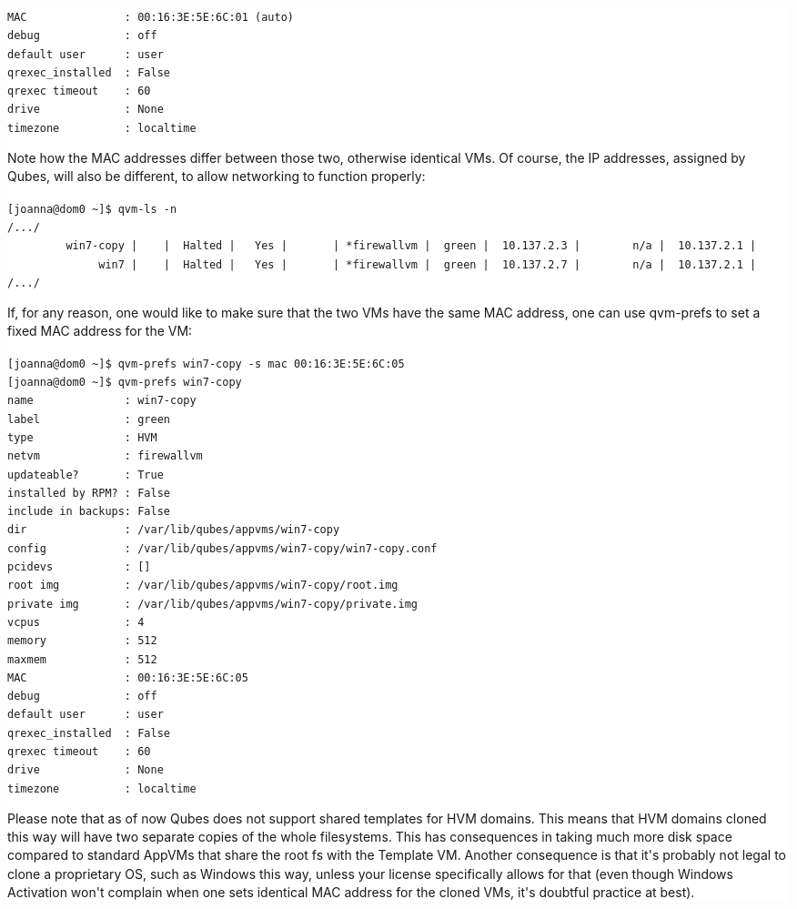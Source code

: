 ```
MAC               : 00:16:3E:5E:6C:01 (auto)
debug             : off
default user      : user
qrexec_installed  : False
qrexec timeout    : 60
drive             : None
timezone          : localtime
```

Note how the MAC addresses differ between those two, otherwise identical VMs. Of course, the IP addresses, assigned by Qubes, will also be different, to allow networking to function properly:

```
[joanna@dom0 ~]$ qvm-ls -n
/.../
         win7-copy |    |  Halted |   Yes |       | *firewallvm |  green |  10.137.2.3 |        n/a |  10.137.2.1 |
              win7 |    |  Halted |   Yes |       | *firewallvm |  green |  10.137.2.7 |        n/a |  10.137.2.1 |
/.../
```

If, for any reason, one would like to make sure that the two VMs have the same MAC address, one can use qvm-prefs to set a fixed MAC address for the VM:

```
[joanna@dom0 ~]$ qvm-prefs win7-copy -s mac 00:16:3E:5E:6C:05
[joanna@dom0 ~]$ qvm-prefs win7-copy
name              : win7-copy
label             : green
type              : HVM
netvm             : firewallvm
updateable?       : True
installed by RPM? : False
include in backups: False
dir               : /var/lib/qubes/appvms/win7-copy
config            : /var/lib/qubes/appvms/win7-copy/win7-copy.conf
pcidevs           : []
root img          : /var/lib/qubes/appvms/win7-copy/root.img
private img       : /var/lib/qubes/appvms/win7-copy/private.img
vcpus             : 4
memory            : 512
maxmem            : 512
MAC               : 00:16:3E:5E:6C:05
debug             : off
default user      : user
qrexec_installed  : False
qrexec timeout    : 60
drive             : None
timezone          : localtime
```

Please note that as of now Qubes does not support shared templates for HVM domains. This means that HVM domains cloned this way will have two separate copies of the whole filesystems. This has consequences in taking much more disk space compared to standard AppVMs that share the root fs with the Template VM. Another consequence is that it's probably not legal to clone a proprietary OS, such as Windows this way, unless your license specifically allows for that (even though Windows Activation won't complain when one sets identical MAC address for the cloned VMs, it's doubtful practice at best).
